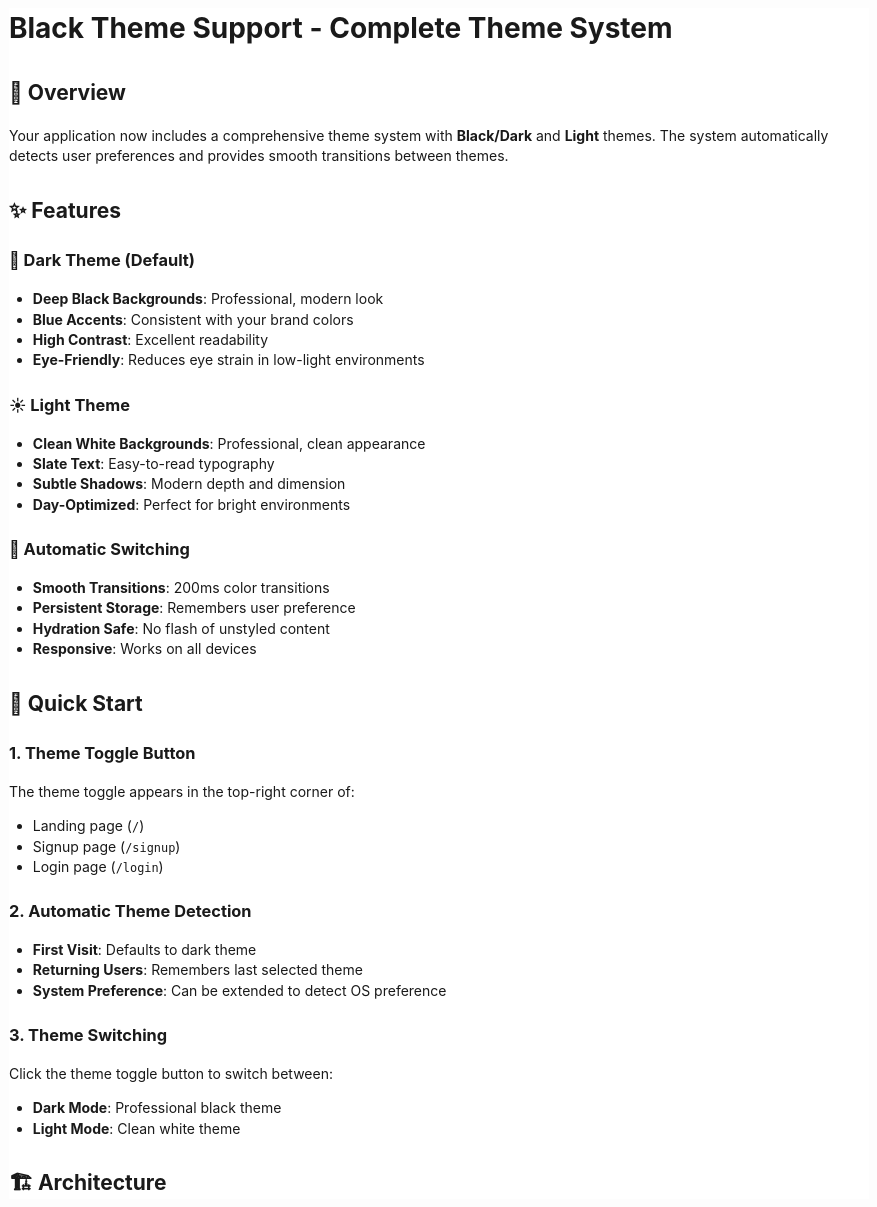 # Black Theme Support - Complete Theme System

## 🎨 Overview

Your application now includes a comprehensive theme system with **Black/Dark** and **Light** themes. The system automatically detects user preferences and provides smooth transitions between themes.

## ✨ Features

### **🌙 Dark Theme (Default)**
- **Deep Black Backgrounds**: Professional, modern look
- **Blue Accents**: Consistent with your brand colors
- **High Contrast**: Excellent readability
- **Eye-Friendly**: Reduces eye strain in low-light environments

### **☀️ Light Theme**
- **Clean White Backgrounds**: Professional, clean appearance
- **Slate Text**: Easy-to-read typography
- **Subtle Shadows**: Modern depth and dimension
- **Day-Optimized**: Perfect for bright environments

### **🔄 Automatic Switching**
- **Smooth Transitions**: 200ms color transitions
- **Persistent Storage**: Remembers user preference
- **Hydration Safe**: No flash of unstyled content
- **Responsive**: Works on all devices

## 🚀 Quick Start

### **1. Theme Toggle Button**
The theme toggle appears in the top-right corner of:
- Landing page (`/`)
- Signup page (`/signup`)
- Login page (`/login`)

### **2. Automatic Theme Detection**
- **First Visit**: Defaults to dark theme
- **Returning Users**: Remembers last selected theme
- **System Preference**: Can be extended to detect OS preference

### **3. Theme Switching**
Click the theme toggle button to switch between:
- **Dark Mode**: Professional black theme
- **Light Mode**: Clean white theme

## 🏗️ Architecture
